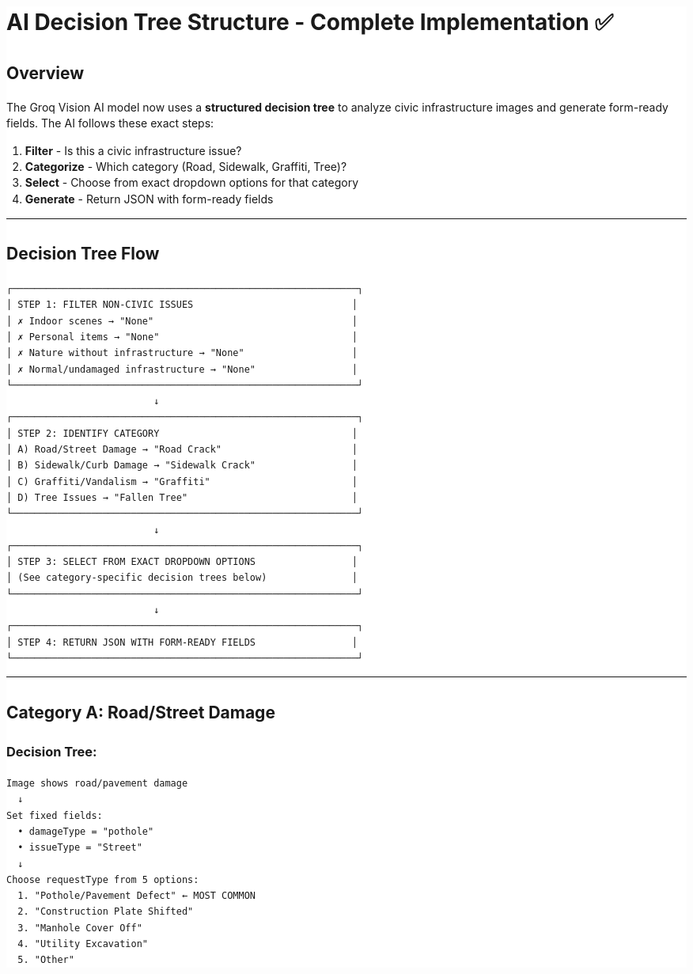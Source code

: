# AI Decision Tree Structure - Complete Implementation ✅

## Overview

The Groq Vision AI model now uses a **structured decision tree** to analyze civic infrastructure images and generate form-ready fields. The AI follows these exact steps:

1. **Filter** - Is this a civic infrastructure issue?
2. **Categorize** - Which category (Road, Sidewalk, Graffiti, Tree)?
3. **Select** - Choose from exact dropdown options for that category
4. **Generate** - Return JSON with form-ready fields

---

## Decision Tree Flow

```
┌─────────────────────────────────────────────────────────────┐
│ STEP 1: FILTER NON-CIVIC ISSUES                            │
│ ✗ Indoor scenes → "None"                                   │
│ ✗ Personal items → "None"                                  │
│ ✗ Nature without infrastructure → "None"                   │
│ ✗ Normal/undamaged infrastructure → "None"                 │
└─────────────────────────────────────────────────────────────┘
                          ↓
┌─────────────────────────────────────────────────────────────┐
│ STEP 2: IDENTIFY CATEGORY                                  │
│ A) Road/Street Damage → "Road Crack"                       │
│ B) Sidewalk/Curb Damage → "Sidewalk Crack"                 │
│ C) Graffiti/Vandalism → "Graffiti"                         │
│ D) Tree Issues → "Fallen Tree"                             │
└─────────────────────────────────────────────────────────────┘
                          ↓
┌─────────────────────────────────────────────────────────────┐
│ STEP 3: SELECT FROM EXACT DROPDOWN OPTIONS                 │
│ (See category-specific decision trees below)               │
└─────────────────────────────────────────────────────────────┘
                          ↓
┌─────────────────────────────────────────────────────────────┐
│ STEP 4: RETURN JSON WITH FORM-READY FIELDS                 │
└─────────────────────────────────────────────────────────────┘
```

---

## Category A: Road/Street Damage

### Decision Tree:
```
Image shows road/pavement damage
  ↓
Set fixed fields:
  • damageType = "pothole"
  • issueType = "Street"
  ↓
Choose requestType from 5 options:
  1. "Pothole/Pavement Defect" ← MOST COMMON
  2. "Construction Plate Shifted"
  3. "Manhole Cover Off"
  4. "Utility Excavation"
  5. "Other"
```
